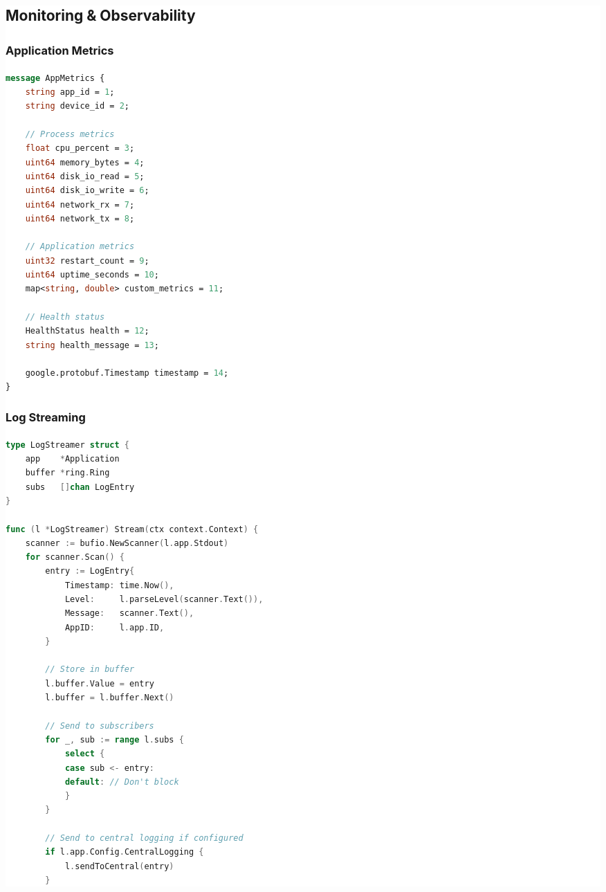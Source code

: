 ## Monitoring & Observability

### Application Metrics
```protobuf
message AppMetrics {
    string app_id = 1;
    string device_id = 2;

    // Process metrics
    float cpu_percent = 3;
    uint64 memory_bytes = 4;
    uint64 disk_io_read = 5;
    uint64 disk_io_write = 6;
    uint64 network_rx = 7;
    uint64 network_tx = 8;

    // Application metrics
    uint32 restart_count = 9;
    uint64 uptime_seconds = 10;
    map<string, double> custom_metrics = 11;

    // Health status
    HealthStatus health = 12;
    string health_message = 13;

    google.protobuf.Timestamp timestamp = 14;
}
```

### Log Streaming
```go
type LogStreamer struct {
    app    *Application
    buffer *ring.Ring
    subs   []chan LogEntry
}

func (l *LogStreamer) Stream(ctx context.Context) {
    scanner := bufio.NewScanner(l.app.Stdout)
    for scanner.Scan() {
        entry := LogEntry{
            Timestamp: time.Now(),
            Level:     l.parseLevel(scanner.Text()),
            Message:   scanner.Text(),
            AppID:     l.app.ID,
        }

        // Store in buffer
        l.buffer.Value = entry
        l.buffer = l.buffer.Next()

        // Send to subscribers
        for _, sub := range l.subs {
            select {
            case sub <- entry:
            default: // Don't block
            }
        }

        // Send to central logging if configured
        if l.app.Config.CentralLogging {
            l.sendToCentral(entry)
        }
```